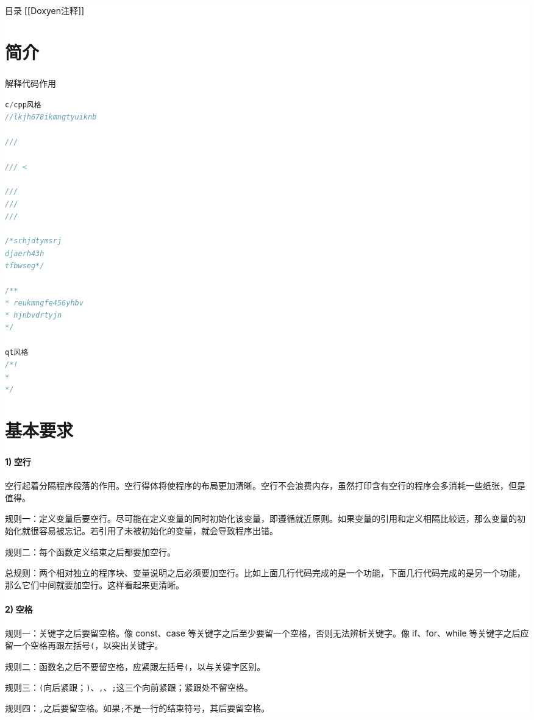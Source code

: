 目录
[[Doxyen注释]]

# 简介
解释代码作用
```cpp
c/cpp风格
//lkjh678ikmngtyuiknb

///

/// <

///
///
///

/*srhjdtymsrj
djaerh43h
tfbwseg*/

/**
* reukmngfe456yhbv
* hjnbvdrtyjn
*/

qt风格
/*!
*
*/
```

# 基本要求
#### 1) 空行

空行起着分隔程序段落的作用。空行得体将使程序的布局更加清晰。空行不会浪费内存，虽然打印含有空行的程序会多消耗一些纸张，但是值得。  
  
规则一：定义变量后要空行。尽可能在定义变量的同时初始化该变量，即遵循就近原则。如果变量的引用和定义相隔比较远，那么变量的初始化就很容易被忘记。若引用了未被初始化的变量，就会导致程序出错。  
  
规则二：每个函数定义结束之后都要加空行。  
  
总规则：两个相对独立的程序块、变量说明之后必须要加空行。比如上面几行代码完成的是一个功能，下面几行代码完成的是另一个功能，那么它们中间就要加空行。这样看起来更清晰。

#### 2) 空格

规则一：关键字之后要留空格。像 const、case 等关键字之后至少要留一个空格，否则无法辨析关键字。像 if、for、while 等关键字之后应留一个空格再跟左括号`(`，以突出关键字。  
  
规则二：函数名之后不要留空格，应紧跟左括号`(`，以与关键字区别。  
  
规则三：`(`向后紧跟；`)`、`,`、`;`这三个向前紧跟；紧跟处不留空格。  
  
规则四：`,`之后要留空格。如果`;`不是一行的结束符号，其后要留空格。  
  